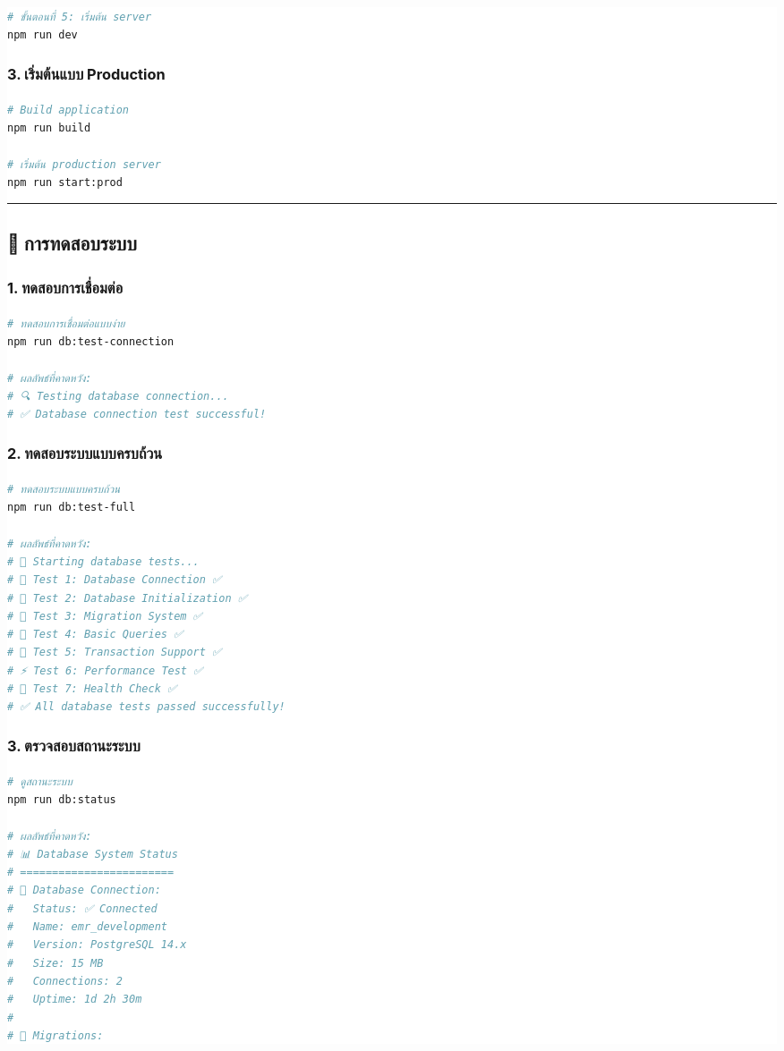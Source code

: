 ```bash
# ขั้นตอนที่ 5: เริ่มต้น server
npm run dev
```

### 3. เริ่มต้นแบบ Production

```bash
# Build application
npm run build

# เริ่มต้น production server
npm run start:prod
```

---

## 🧪 การทดสอบระบบ

### 1. ทดสอบการเชื่อมต่อ

```bash
# ทดสอบการเชื่อมต่อแบบง่าย
npm run db:test-connection

# ผลลัพธ์ที่คาดหวัง:
# 🔍 Testing database connection...
# ✅ Database connection test successful!
```

### 2. ทดสอบระบบแบบครบถ้วน

```bash
# ทดสอบระบบแบบครบถ้วน
npm run db:test-full

# ผลลัพธ์ที่คาดหวัง:
# 🧪 Starting database tests...
# 🔌 Test 1: Database Connection ✅
# 🚀 Test 2: Database Initialization ✅
# 🔄 Test 3: Migration System ✅
# 📝 Test 4: Basic Queries ✅
# 🔄 Test 5: Transaction Support ✅
# ⚡ Test 6: Performance Test ✅
# 🏥 Test 7: Health Check ✅
# ✅ All database tests passed successfully!
```

### 3. ตรวจสอบสถานะระบบ

```bash
# ดูสถานะระบบ
npm run db:status

# ผลลัพธ์ที่คาดหวัง:
# 📊 Database System Status
# ========================
# 🔌 Database Connection:
#   Status: ✅ Connected
#   Name: emr_development
#   Version: PostgreSQL 14.x
#   Size: 15 MB
#   Connections: 2
#   Uptime: 1d 2h 30m
# 
# 🔄 Migrations:
```